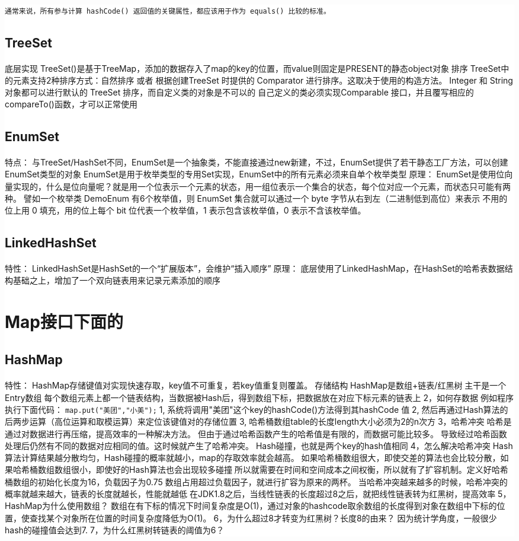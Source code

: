     通常来说，所有参与计算 hashCode() 返回值的关键属性，都应该用于作为 equals() 比较的标准。
## TreeSet
底层实现
    TreeSet()是基于TreeMap，添加的数据存入了map的key的位置，而value则固定是PRESENT的静态object对象
排序
    TreeSet中的元素支持2种排序方式：自然排序 或者 根据创建TreeSet 时提供的 Comparator 进行排序。这取决于使用的构造方法。
    Integer 和 String 对象都可以进行默认的 TreeSet 排序，而自定义类的对象是不可以的
    自己定义的类必须实现Comparable 接口，并且覆写相应的 compareTo()函数，才可以正常使用
## EnumSet
特点：
    与TreeSet/HashSet不同，EnumSet是一个抽象类，不能直接通过new新建，不过，EnumSet提供了若干静态工厂方法，可以创建EnumSet类型的对象
    EnumSet是用于枚举类型的专用Set实现，EnumSet中的所有元素必须来自单个枚举类型
原理：
    EnumSet是使用位向量实现的，什么是位向量呢？就是用一个位表示一个元素的状态，用一组位表示一个集合的状态，每个位对应一个元素，而状态只可能有两种。
    譬如一个枚举类 DemoEnum 有6个枚举值，则 EnumSet<DemoEnum> 集合就可以通过一个 byte 字节从右到左（二进制低到高位）来表示
    不用的位上用 0 填充，用的位上每个 bit 位代表一个枚举值，1 表示包含该枚举值，0 表示不含该枚举值。
## LinkedHashSet
特性：
    LinkedHashSet是HashSet的一个“扩展版本”，会维护“插入顺序”
原理：
    底层使用了LinkedHashMap，在HashSet的哈希表数据结构基础之上，增加了一个双向链表用来记录元素添加的顺序






# Map接口下面的
## HashMap
特性：
    HashMap存储键值对实现快速存取，key值不可重复，若key值重复则覆盖。
存储结构
    HashMap是数组+链表/红黑树
    主干是一个Entry数组
    每个数组元素上都一个链表结构，当数据被Hash后，得到数组下标，把数据放在对应下标元素的链表上
2，如何存数据
    例如程序执行下面代码：
    ```
    map.put("美团","小美");
    ```
    1, 系统将调用"美团"这个key的hashCode()方法得到其hashCode 值
    2, 然后再通过Hash算法的后两步运算（高位运算和取模运算）来定位该键值对的存储位置
    3, 哈希桶数组table的长度length大小必须为2的n次方
3，哈希冲突
    哈希是通过对数据进行再压缩，提高效率的一种解决方法。
    但由于通过哈希函数产生的哈希值是有限的，而数据可能比较多。
    导致经过哈希函数处理后仍然有不同的数据对应相同的值。这时候就产生了哈希冲突。
    Hash碰撞，也就是两个key的hash值相同
4，怎么解决哈希冲突
    Hash算法计算结果越分散均匀，Hash碰撞的概率就越小，map的存取效率就会越高。
    如果哈希桶数组很大，即使交差的算法也会比较分散，如果哈希桶数组数组很小，即使好的Hash算法也会出现较多碰撞
    所以就需要在时间和空间成本之间权衡，所以就有了扩容机制。定义好哈希桶数组的初始化长度为16，负载因子为0.75
    数组占用超过负载因子，就进行扩容为原来的两杯。
    当哈希冲突越来越多的时候，哈希冲突的概率就越来越大，链表的长度就越长，性能就越低
    在JDK1.8之后，当线性链表的长度超过8之后，就把线性链表转为红黑树，提高效率
5，HashMap为什么使用数组？
    数组在有下标的情况下时间复杂度是O(1)，通过对象的hashcode取余数组的长度得到对象在数组中下标的位置，使查找某个对象所在位置的时间复杂度降低为O(1)。
6，为什么超过8才转变为红黑树？长度8的由来？
    因为统计学角度，一般很少hash的碰撞值会达到7.
7，为什么红黑树转链表的阈值为6？